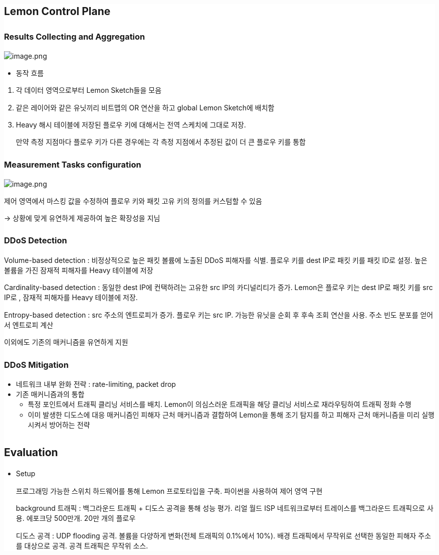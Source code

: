 
## Lemon Control Plane

### Results Collecting and Aggregation

![image.png](https://yunseo10987.github.io/assets/images/posts_img/2025-09-29%20Lemon/image-7.png)

- 동작 흐름
1. 각 데이터 영역으로부터 Lemon Sketch들을 모음
2. 같은 레이어와 같은 유닛끼리 비트맵의 OR 연산을 하고 global Lemon Sketch에 배치함 
3. Heavy 해시 테이블에 저장된 플로우 키에 대해서는 전역 스케치에 그대로 저장.
    
    만약 측정 지점마다 플로우 키가 다른 경우에는 각 측정 지점에서 추정된 값이 더 큰 플로우 키를 통합 
    

### Measurement Tasks configuration

![image.png](https://yunseo10987.github.io/assets/images/posts_img/2025-09-29%20Lemon/image-8.png)

제어 영역에서 마스킹 값을 수정하여 플로우 키와 패킷 고유 키의 정의를 커스텀할 수 있음

→ 상황에 맞게 유연하게 제공하여 높은 확장성을 지님  

### DDoS Detection

Volume-based detection : 비정상적으로 높은 패킷 볼륨에 노출된 DDoS 피해자를 식별. 플로우 키를 dest IP로 패킷 키를 패킷 ID로 설정. 높은 볼륨을 가진 잠재적 피해자를 Heavy 테이블에 저장

Cardinality-based detection : 동일한 dest IP에 컨택하려는 고유한 src IP의 카디널리티가 증가. Lemon은 플로우 키는 dest IP로 패킷 키를 src IP로 , 잠재적 피해자를 Heavy 테이블에 저장. 

Entropy-based detection : src 주소의 엔트로피가 증가. 플로우 키는 src IP.  가능한 유닛을 순회 후 후속 조회 연산을 사용. 주소 빈도 분포를 얻어서 엔트로피 계산 

이외에도 기존의 매커니즘을 유연하게 지원 

### DDoS Mitigation

- 네트워크 내부 완화 전략 : rate-limiting, packet drop
- 기존 매커니즘과의 통합
    - 특정 포인트에서 트래픽 클리닝 서비스를 배치. Lemon이 의심스러운 트래픽을 해당 클리닝 서비스로 재라우팅하여 트래픽 정화 수행
    - 이미 발생한 디도스에 대응 매커니즘인 피해자 근처 매커니즘과 결합하여 Lemon을 통해 조기 탐지를 하고 피해자 근처 매커니즘을 미리 실행시켜서 방어하는 전략

## Evaluation

- Setup
    
    프로그래밍 가능한 스위치 하드웨어를 통해 Lemon 프로토타입을 구축. 파이썬을 사용하여 제어 영역 구현
    
    background 트래픽 : 백그라운드 트래픽 + 디도스 공격을 통해 성능 평가.  리얼 월드 ISP 네트워크로부터 트레이스를 백그라운드 트래픽으로 사용. 에포크당 500만개. 20만 개의 플로우
    
    디도스 공격 : UDP flooding 공격. 볼륨을 다양하게 변화(전체 트래픽의 0.1%에서 10%). 배경 트래픽에서 무작위로 선택한 동일한 피해자 주소를 대상으로 공격. 공격 트래픽은 무작위 소스. 
    